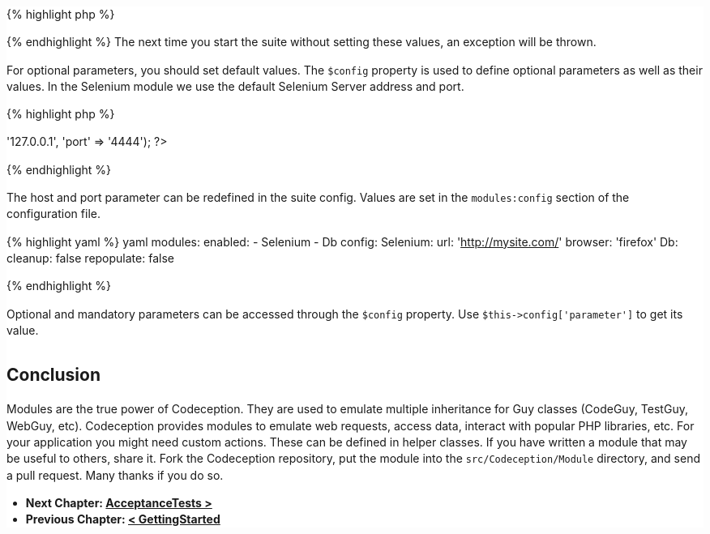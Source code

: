 {% highlight php %}

<?php
class Db extends \Codeception\Module {
    protected $requiredFields = array('dsn', 'user', 'password');
?>

{% endhighlight %}
The next time you start the suite without setting these values, an exception will be thrown. 

For optional parameters, you should set default values. The `$config` property is used to define optional parameters as well as their values. In the Selenium module we use the default Selenium Server address and port. 

{% highlight php %}

<?php
class Selenium extends \Codeception\Util\MinkJS
{
    protected $requiredFields = array('browser', 'url');    
    protected $config = array('host' => '127.0.0.1', 'port' => '4444');
?>    

{% endhighlight %}

The host and port parameter can be redefined in the suite config. Values are set in the `modules:config` section of the configuration file.

{% highlight yaml %}
yaml
modules:
    enabled:
        - Selenium
        - Db
    config:
        Selenium:
            url: 'http://mysite.com/'
            browser: 'firefox'
        Db:
            cleanup: false
            repopulate: false

{% endhighlight %}

Optional and mandatory parameters can be accessed through the `$config` property. Use `$this->config['parameter']` to get its value. 


## Conclusion

Modules are the true power of Codeception. They are used to emulate multiple inheritance for Guy classes (CodeGuy, TestGuy, WebGuy, etc).
Codeception provides modules to emulate web requests, access data, interact with popular PHP libraries, etc.
For your application you might need custom actions. These can be defined in helper classes.
If you have written a module that may be useful to others, share it.
Fork the Codeception repository, put the module into the `src/Codeception/Module` directory, and send a pull request. Many thanks if you do so.




* **Next Chapter: [AcceptanceTests >](/docs/04-AcceptanceTests)**
* **Previous Chapter: [< GettingStarted](/docs/02-GettingStarted)**